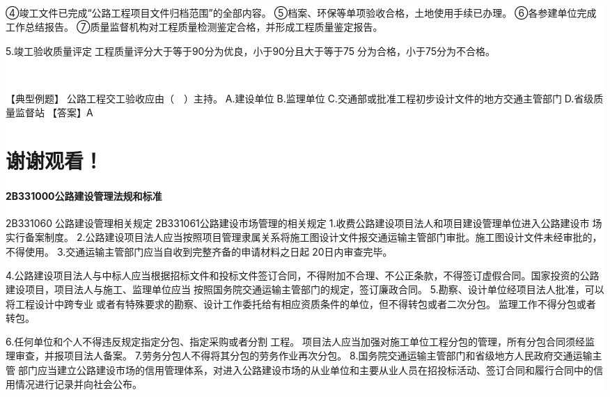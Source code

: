 ④竣工文件已完成“公路工程项目文件归档范围”的全部内容。
⑤档案、环保等单项验收合格，土地使用手续已办理。
⑥各参建单位完成工作总结报告。
⑦质量监督机构对工程质量检测鉴定合格，并形成工程质量鉴定报告。

5.竣工验收质量评定
工程质量评分大于等于90分为优良，小于90分且大于等于75 分为合格，小于75分为不合格。

　　

【典型例题】
公路工程交工验收应由（　）主持。
A.建设单位
B.监理单位
C.交通部或批准工程初步设计文件的地方交通主管部门
D.省级质量监督站
【答案】A














# 谢谢观看！
#### 2B331000公路建设管理法规和标准












2B331060
公路建设管理相关规定
2B331061公路建设市场管理的相关规定
1.收费公路建设项目法人和项目建设管理单位进入公路建设市  场实行备案制度。
2.公路建设项目法人应当按照项目管理隶属关系将施工图设计文件报交通运输主管部门审批。施工图设计文件未经审批的， 不得使用。
3.交通运输主管部门应当自收到完整齐备的申请材料之日起
20日内审查完毕。

4.公路建设项目法人与中标人应当根据招标文件和投标文件签订合同，不得附加不合理、不公正条款，不得签订虚假合同。国家投资的公路建设项目，项目法人与施工、监理单位应当 按照国务院交通运输主管部门的规定，签订廉政合同。
5.勘察、设计单位经项目法人批准，可以将工程设计中跨专业  或者有特殊要求的勘察、设计工作委托给有相应资质条件的单位，但不得转包或者二次分包。
监理工作不得分包或者转包。

6.任何单位和个人不得违反规定指定分包、指定采购或者分割  工程。
项目法人应当加强对施工单位工程分包的管理，所有分包合同须经监理审查，并报项目法人备案。
7.劳务分包人不得将其分包的劳务作业再次分包。
8.国务院交通运输主管部门和省级地方人民政府交通运输主管  部门应当建立公路建设市场的信用管理体系，对进入公路建设市场的从业单位和主要从业人员在招投标活动、签订合同和履行合同中的信用情况进行记录并向社会公布。
